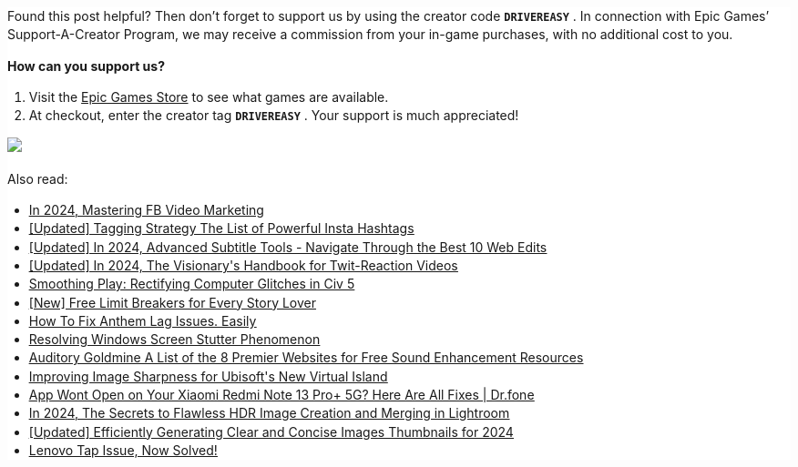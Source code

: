 
 Found this post helpful? Then don’t forget to support us by using the creator code **`DRIVEREASY`** . In connection with Epic Games’ Support-A-Creator Program, we may receive a commission from your in-game purchases, with no additional cost to you.

**How can you support us?**

 1) Visit the [Epic Games Store](https://www.epicgames.com/store/en-US/) to see what games are available.  
 2) At checkout, enter the creator tag **`DRIVEREASY`** . Your support is much appreciated!

![](https://images.drivereasy.com/wp-content/uploads/2021/05/image-4.png)

<ins class="adsbygoogle"
     style="display:block"
     data-ad-format="autorelaxed"
     data-ad-client="ca-pub-7571918770474297"
     data-ad-slot="1223367746"></ins>



<ins class="adsbygoogle"
     style="display:block"
     data-ad-client="ca-pub-7571918770474297"
     data-ad-slot="8358498916"
     data-ad-format="auto"
     data-full-width-responsive="true"></ins>



<span class="atpl-alsoreadstyle">Also read:</span>
<div><ul>
<li><a href="https://facebook-clips.techidaily.com/in-2024-mastering-fb-video-marketing/"><u>In 2024, Mastering FB Video Marketing</u></a></li>
<li><a href="https://instagram-video-recordings.techidaily.com/updated-tagging-strategy-the-list-of-powerful-insta-hashtags/"><u>[Updated] Tagging Strategy  The List of Powerful Insta Hashtags</u></a></li>
<li><a href="https://article-files.techidaily.com/updated-in-2024-advanced-subtitle-tools-navigate-through-the-best-10-web-edits/"><u>[Updated] In 2024, Advanced Subtitle Tools - Navigate Through the Best 10 Web Edits</u></a></li>
<li><a href="https://twitter-clips.techidaily.com/updated-in-2024-the-visionarys-handbook-for-twit-reaction-videos/"><u>[Updated] In 2024, The Visionary's Handbook for Twit-Reaction Videos</u></a></li>
<li><a href="https://network-issues.techidaily.com/smoothing-play-rectifying-computer-glitches-in-civ-5/"><u>Smoothing Play: Rectifying Computer Glitches in Civ 5</u></a></li>
<li><a href="https://instagram-clips.techidaily.com/new-free-limit-breakers-for-every-story-lover/"><u>[New] Free Limit Breakers for Every Story Lover</u></a></li>
<li><a href="https://network-issues.techidaily.com/how-to-fix-anthem-lag-issues-easily/"><u>How To Fix Anthem Lag Issues. Easily</u></a></li>
<li><a href="https://network-issues.techidaily.com/resolving-windows-screen-stutter-phenomenon/"><u>Resolving Windows Screen Stutter Phenomenon</u></a></li>
<li><a href="https://sound-optimizing.techidaily.com/auditory-goldmine-a-list-of-the-8-premier-websites-for-free-sound-enhancement-resources/"><u>Auditory Goldmine A List of the 8 Premier Websites for Free Sound Enhancement Resources</u></a></li>
<li><a href="https://network-issues.techidaily.com/improving-image-sharpness-for-ubisofts-new-virtual-island/"><u>Improving Image Sharpness for Ubisoft's New Virtual Island</u></a></li>
<li><a href="https://howto.techidaily.com/app-wont-open-on-your-xiaomi-redmi-note-13-proplus-5g-here-are-all-fixes-drfone-by-drfone-fix-android-problems-fix-android-problems/"><u>App Wont Open on Your Xiaomi Redmi Note 13 Pro+ 5G? Here Are All Fixes | Dr.fone</u></a></li>
<li><a href="https://some-skills.techidaily.com/in-2024-the-secrets-to-flawless-hdr-image-creation-and-merging-in-lightroom/"><u>In 2024, The Secrets to Flawless HDR Image Creation and Merging in Lightroom</u></a></li>
<li><a href="https://vimeo-videos.techidaily.com/updated-efficiently-generating-clear-and-concise-images-thumbnails-for-2024/"><u>[Updated] Efficiently Generating Clear and Concise Images  Thumbnails for 2024</u></a></li>
<li><a href="https://network-issues.techidaily.com/1719974868416-lenovo-tap-issue-now-solved/"><u>Lenovo Tap Issue, Now Solved!</u></a></li>